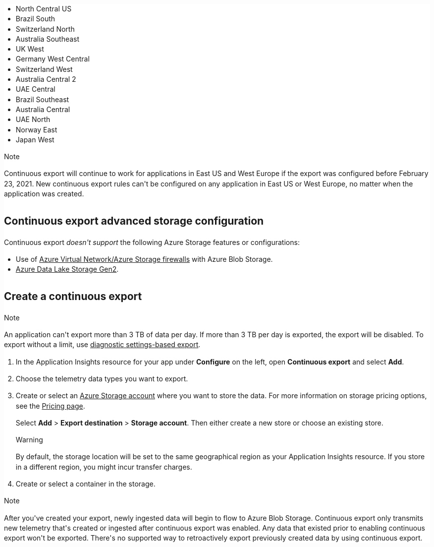 * North Central US
* Brazil South
* Switzerland North
* Australia Southeast
* UK West
* Germany West Central
* Switzerland West
* Australia Central 2
* UAE Central
* Brazil Southeast
* Australia Central
* UAE North
* Norway East
* Japan West

> [!NOTE]
> Continuous export will continue to work for applications in East US and West Europe if the export was configured before February 23, 2021. New continuous export rules can't be configured on any application in East US or West Europe, no matter when the application was created.

## Continuous export advanced storage configuration

Continuous export *doesn't support* the following Azure Storage features or configurations:

* Use of [Azure Virtual Network/Azure Storage firewalls](../../storage/common/storage-network-security.md) with Azure Blob Storage.
* [Azure Data Lake Storage Gen2](../../storage/blobs/data-lake-storage-introduction.md).

## <a name="setup"></a> Create a continuous export

> [!NOTE]
> An application can't export more than 3 TB of data per day. If more than 3 TB per day is exported, the export will be disabled. To export without a limit, use [diagnostic settings-based export](#diagnostic-settings-based-export).

1. In the Application Insights resource for your app under **Configure** on the left, open **Continuous export** and select **Add**.

1. Choose the telemetry data types you want to export.

1. Create or select an [Azure Storage account](../../storage/common/storage-introduction.md) where you want to store the data. For more information on storage pricing options, see the [Pricing page](https://azure.microsoft.com/pricing/details/storage/).

     Select **Add** > **Export destination** > **Storage account**. Then either create a new store or choose an existing store.

    > [!Warning]
    > By default, the storage location will be set to the same geographical region as your Application Insights resource. If you store in a different region, you might incur transfer charges.

1. Create or select a container in the storage.

> [!NOTE]
> After you've created your export, newly ingested data will begin to flow to Azure Blob Storage. Continuous export only transmits new telemetry that's created or ingested after continuous export was enabled. Any data that existed prior to enabling continuous export won't be exported. There's no supported way to retroactively export previously created data by using continuous export.


[exportasa]: ../../stream-analytics/app-insights-export-sql-stream-analytics.md
[roles]: ./resources-roles-access-control.md